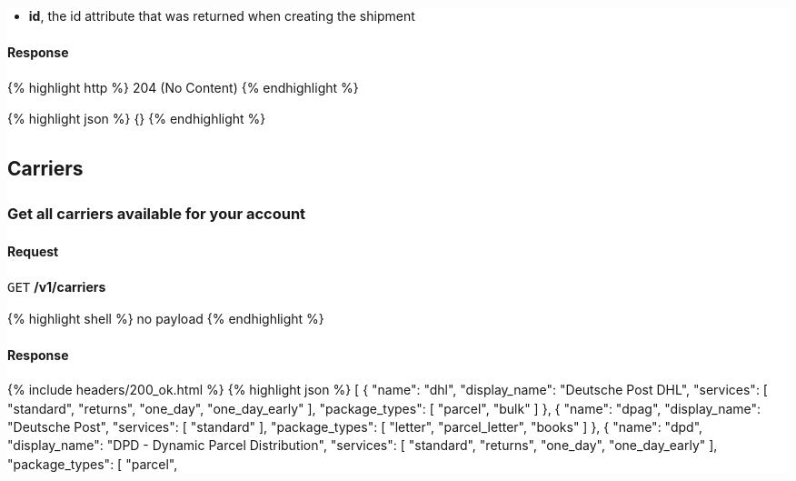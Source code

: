 - __id__, the id attribute that was returned when creating the shipment

#### Response
{% highlight http %}
204 (No Content)
{% endhighlight %}

{% highlight json %}
{}
{% endhighlight %}

## Carriers

### Get all carriers available for your account

#### Request

<kbd>GET</kbd> __/v1/carriers__

{% highlight shell %}
no payload
{% endhighlight %}

#### Response
{% include headers/200_ok.html %}
{% highlight json %}
[
  {
    "name": "dhl",
    "display_name": "Deutsche Post DHL",
    "services": [
      "standard",
      "returns",
      "one_day",
      "one_day_early"
    ],
    "package_types": [
      "parcel",
      "bulk"
    ]
  },
  {
    "name": "dpag",
    "display_name": "Deutsche Post",
    "services": [
      "standard"
    ],
    "package_types": [
      "letter",
      "parcel_letter",
      "books"
    ]
  },
  {
    "name": "dpd",
    "display_name": "DPD - Dynamic Parcel Distribution",
    "services": [
      "standard",
      "returns",
      "one_day",
      "one_day_early"
    ],
    "package_types": [
      "parcel",